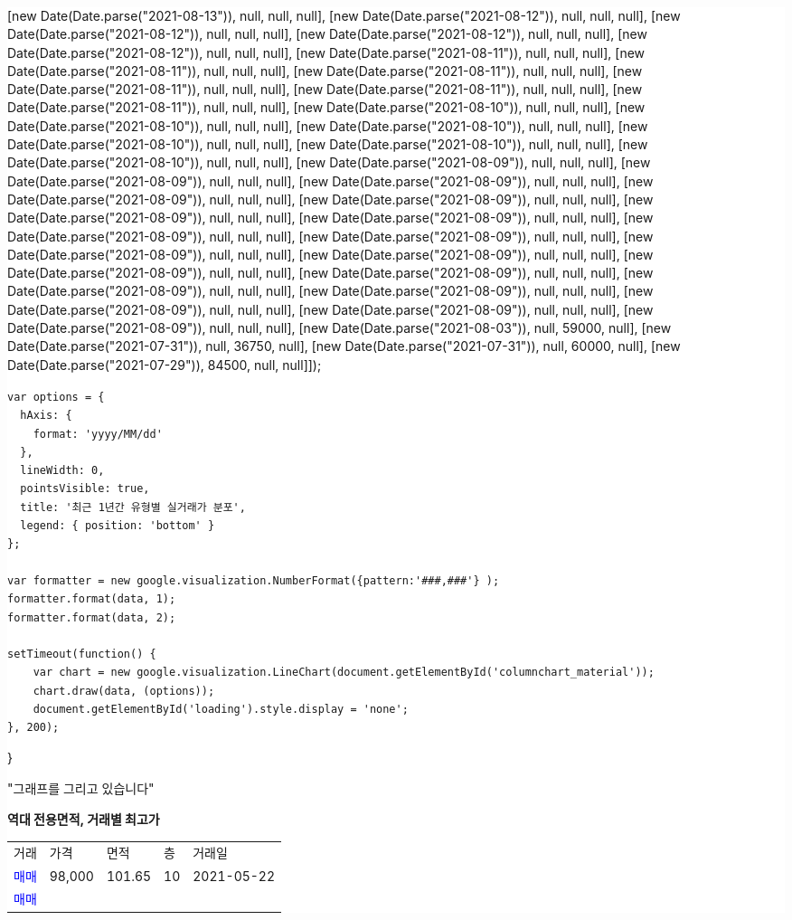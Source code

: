 [new Date(Date.parse("2021-08-13")), null, null, null], [new Date(Date.parse("2021-08-12")), null, null, null], [new Date(Date.parse("2021-08-12")), null, null, null], [new Date(Date.parse("2021-08-12")), null, null, null], [new Date(Date.parse("2021-08-12")), null, null, null], [new Date(Date.parse("2021-08-11")), null, null, null], [new Date(Date.parse("2021-08-11")), null, null, null], [new Date(Date.parse("2021-08-11")), null, null, null], [new Date(Date.parse("2021-08-11")), null, null, null], [new Date(Date.parse("2021-08-11")), null, null, null], [new Date(Date.parse("2021-08-11")), null, null, null], [new Date(Date.parse("2021-08-10")), null, null, null], [new Date(Date.parse("2021-08-10")), null, null, null], [new Date(Date.parse("2021-08-10")), null, null, null], [new Date(Date.parse("2021-08-10")), null, null, null], [new Date(Date.parse("2021-08-10")), null, null, null], [new Date(Date.parse("2021-08-10")), null, null, null], [new Date(Date.parse("2021-08-09")), null, null, null], [new Date(Date.parse("2021-08-09")), null, null, null], [new Date(Date.parse("2021-08-09")), null, null, null], [new Date(Date.parse("2021-08-09")), null, null, null], [new Date(Date.parse("2021-08-09")), null, null, null], [new Date(Date.parse("2021-08-09")), null, null, null], [new Date(Date.parse("2021-08-09")), null, null, null], [new Date(Date.parse("2021-08-09")), null, null, null], [new Date(Date.parse("2021-08-09")), null, null, null], [new Date(Date.parse("2021-08-09")), null, null, null], [new Date(Date.parse("2021-08-09")), null, null, null], [new Date(Date.parse("2021-08-09")), null, null, null], [new Date(Date.parse("2021-08-09")), null, null, null], [new Date(Date.parse("2021-08-09")), null, null, null], [new Date(Date.parse("2021-08-09")), null, null, null], [new Date(Date.parse("2021-08-09")), null, null, null], [new Date(Date.parse("2021-08-09")), null, null, null], [new Date(Date.parse("2021-08-09")), null, null, null], [new Date(Date.parse("2021-08-03")), null, 59000, null], [new Date(Date.parse("2021-07-31")), null, 36750, null], [new Date(Date.parse("2021-07-31")), null, 60000, null], [new Date(Date.parse("2021-07-29")), 84500, null, null]]);

    var options = {
      hAxis: {
        format: 'yyyy/MM/dd'
      },    
      lineWidth: 0,
      pointsVisible: true,    
      title: '최근 1년간 유형별 실거래가 분포',
      legend: { position: 'bottom' }
    };

    var formatter = new google.visualization.NumberFormat({pattern:'###,###'} );
    formatter.format(data, 1);
    formatter.format(data, 2);
    
    setTimeout(function() {
        var chart = new google.visualization.LineChart(document.getElementById('columnchart_material'));
        chart.draw(data, (options));
        document.getElementById('loading').style.display = 'none';
    }, 200);
  }
</script>


<div id="loading" style="z-index:20; display: block; margin-left: 0px">"그래프를 그리고 있습니다"</div>
<div id="columnchart_material" style="width: 95%; margin-left: 0px; display: block"></div>

<b>역대 전용면적, 거래별 최고가</b>
<table class="sortable">
    <tr>
      <td>거래</td>
      <td>가격</td>
      <td>면적</td>
      <td>층</td>
      <td>거래일</td>
    </tr>
        <tr>
          <td><a style="color: blue">매매</a></td>
          <td>98,000</td>
          <td>101.65</td>
          <td>10</td>
          <td>2021-05-22</td>
        </tr>            <tr>
          <td><a style="color: blue">매매</a></td>